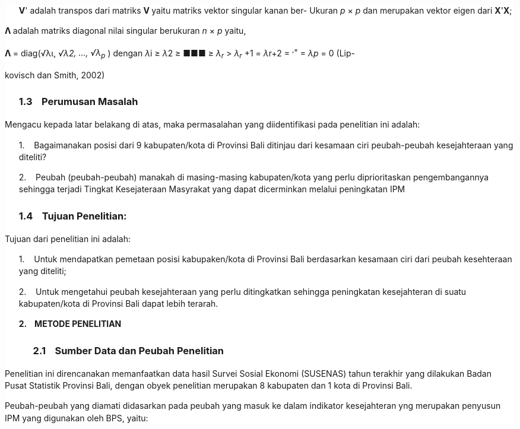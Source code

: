 <ul style="list-style:none;"><li>
<p><span class="font10" style="font-weight:bold;">V</span><span class="font0">' </span><span class="font10">adalah transpos dari matriks </span><span class="font10" style="font-weight:bold;">V </span><span class="font10">yaitu matriks vektor singular kanan ber- Ukuran </span><span class="font10" style="font-style:italic;">p</span><span class="font0"> × </span><span class="font10" style="font-style:italic;">p</span><span class="font10"> dan merupakan vektor eigen dari </span><span class="font10" style="font-weight:bold;">X</span><span class="font0">'</span><span class="font10" style="font-weight:bold;">X</span><span class="font10">;</span></p></li></ul>
<p><span class="font10" style="font-weight:bold;">Λ </span><span class="font10">adalah matriks diagonal nilai singular berukuran </span><span class="font10" style="font-style:italic;">n</span><span class="font0"> × </span><span class="font10" style="font-style:italic;">p</span><span class="font10"> yaitu,</span></p>
<p><span class="font10" style="font-weight:bold;">Λ </span><span class="font0">= </span><span class="font10">diag(√λ</span><span class="font6">ι</span><span class="font10">, </span><span class="font10" style="font-style:italic;">√λ</span><span class="font6" style="font-style:italic;">2</span><span class="font10" style="font-style:italic;">, ..., √λ<sub>p</sub></span><span class="font10"> ) dengan </span><span class="font1" style="font-style:italic;">λ</span><span class="font10">i </span><span class="font0">≥ </span><span class="font1" style="font-style:italic;">λ</span><span class="font10">2 </span><span class="font0">≥ ■■■ ≥ </span><span class="font1" style="font-style:italic;">λ</span><span class="font10" style="font-style:italic;"><sub>r</sub></span><span class="font0"> &gt;&nbsp;</span><span class="font1" style="font-style:italic;">λ</span><span class="font10" style="font-style:italic;"><sub>r</sub></span><span class="font0"> +</span><span class="font10">1 </span><span class="font0">= </span><span class="font1" style="font-style:italic;">λ</span><span class="font10">r</span><span class="font0">+</span><span class="font10">2 </span><span class="font0">= <sup>,</sup>&quot; = </span><span class="font1" style="font-style:italic;">λ</span><span class="font10" style="font-style:italic;">p</span><span class="font0"> = </span><span class="font10">0 (Lip-</span></p>
<p><span class="font10">kovisch dan Smith, 2002)</span></p>
<ul style="list-style:none;"><li>
<h3><a name="bookmark11"></a><span class="font10" style="font-weight:bold;"><a name="bookmark12"></a>1.3 &nbsp;&nbsp;&nbsp;Perumusan Masalah</span></h3></li></ul>
<p><span class="font10">Mengacu kepada latar belakang di atas, maka permasalahan yang diidentifikasi pada penelitian ini adalah:</span></p>
<ul style="list-style:none;"><li>
<p><span class="font10">1. &nbsp;&nbsp;&nbsp;Bagaimanakan posisi dari 9 kabupaten/kota di Provinsi Bali ditinjau dari kesamaan ciri peubah-peubah kesejahteraan yang diteliti?</span></p></li>
<li>
<p><span class="font10">2. &nbsp;&nbsp;&nbsp;Peubah (peubah-peubah) manakah di masing-masing kabupaten/kota yang perlu diprioritaskan pengembangannya sehingga terjadi Tingkat Kesejateraan Masyrakat yang dapat dicerminkan melalui peningkatan IPM</span></p></li></ul>
<ul style="list-style:none;"><li>
<h3><a name="bookmark13"></a><span class="font10" style="font-weight:bold;"><a name="bookmark14"></a>1.4 &nbsp;&nbsp;&nbsp;Tujuan Penelitia</span><span class="font10">n:</span></h3></li></ul>
<p><span class="font10">Tujuan dari penelitian ini adalah:</span></p>
<ul style="list-style:none;"><li>
<p><span class="font10">1. &nbsp;&nbsp;&nbsp;Untuk mendapatkan pemetaan posisi kabupaken/kota di Provinsi Bali berdasarkan kesamaan ciri dari peubah kesehteraan yang diteliti;</span></p></li>
<li>
<p><span class="font10">2. &nbsp;&nbsp;&nbsp;Untuk mengetahui peubah kesejahteraan yang perlu ditingkatkan sehingga peningkatan kesejahteran di suatu kabupaten/kota di Provinsi Bali dapat lebih terarah.</span></p></li></ul>
<ul style="list-style:none;"><li>
<p><span class="font10" style="font-weight:bold;">2. &nbsp;&nbsp;&nbsp;METODE PENELITIAN</span></p>
<ul style="list-style:none;">
<li>
<h3><a name="bookmark15"></a><span class="font10" style="font-weight:bold;"><a name="bookmark16"></a>2.1 &nbsp;&nbsp;&nbsp;Sumber Data dan Peubah Penelitian</span></h3></li></ul></li></ul>
<p><span class="font10">Penelitian ini direncanakan memanfaatkan data hasil Survei Sosial Ekonomi (SUSENAS) tahun terakhir yang dilakukan Badan Pusat Statistik Provinsi Bali, dengan obyek penelitian merupakan 8 kabupaten dan 1 kota di Provinsi Bali.</span></p>
<p><span class="font10">Peubah-peubah yang diamati didasarkan pada peubah yang masuk ke dalam indikator kesejahteran yng merupakan penyusun IPM yang digunakan oleh BPS, yaitu:</span></p>
<ul style="list-style:none;"><li>